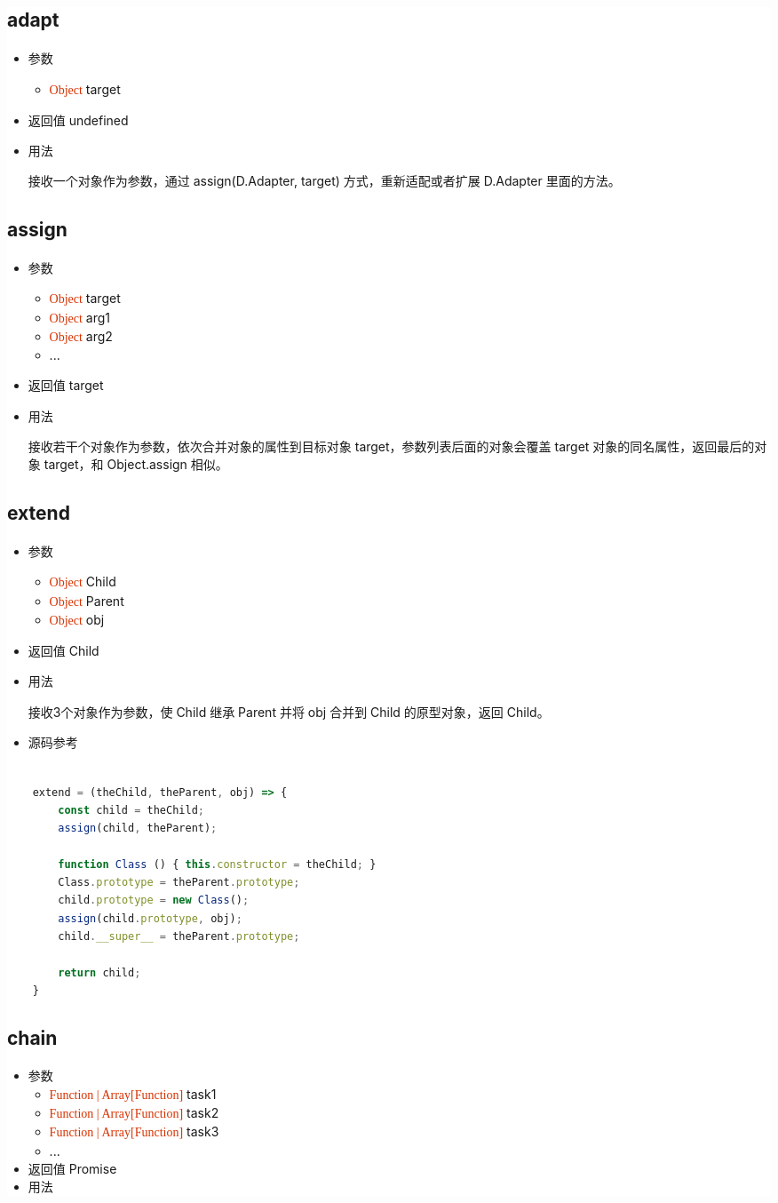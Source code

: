 ## adapt ##
- 参数
    - <font face="黑体" color=#d63200>Object</font> target
- 返回值 undefined
- 用法

    接收一个对象作为参数，通过 assign(D.Adapter, target) 方式，重新适配或者扩展 D.Adapter 里面的方法。

## assign ##
- 参数
    - <font face="黑体" color=#d63200>Object</font> target
    - <font face="黑体" color=#d63200>Object</font> arg1
    - <font face="黑体" color=#d63200>Object</font> arg2
    - ...
- 返回值 target
- 用法

    接收若干个对象作为参数，依次合并对象的属性到目标对象 target，参数列表后面的对象会覆盖 target 对象的同名属性，返回最后的对象 target，和 Object.assign 相似。

## extend ##
- 参数
    - <font face="黑体" color=#d63200>Object</font> Child
    - <font face="黑体" color=#d63200>Object</font> Parent
    - <font face="黑体" color=#d63200>Object</font> obj
- 返回值 Child
- 用法

    接收3个对象作为参数，使 Child 继承 Parent 并将 obj 合并到 Child 的原型对象，返回 Child。
- 源码参考

````js

    extend = (theChild, theParent, obj) => {
        const child = theChild;
        assign(child, theParent);

        function Class () { this.constructor = theChild; }
        Class.prototype = theParent.prototype;
        child.prototype = new Class();
        assign(child.prototype, obj);
        child.__super__ = theParent.prototype;

        return child;
    }

````

## chain ##
- 参数
    - <font face="黑体" color=#d63200>Function | Array[Function]</font> task1
    - <font face="黑体" color=#d63200>Function | Array[Function]</font> task2
    - <font face="黑体" color=#d63200>Function | Array[Function]</font> task3
    - ...
- 返回值 Promise
- 用法
